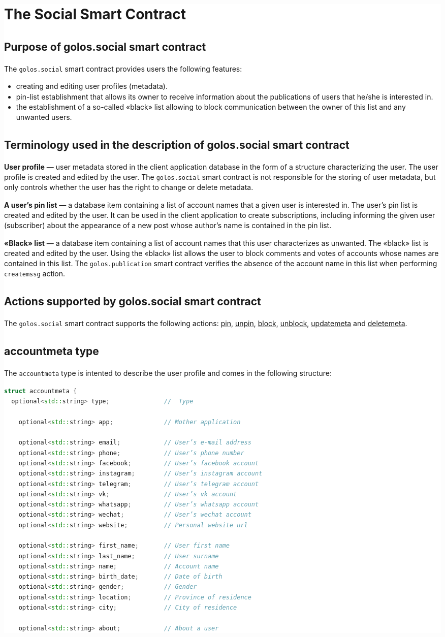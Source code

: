 # The Social Smart Contract

## Purpose of golos.social smart contract
The `golos.social` smart contract provides users the following features:
  * creating and editing user profiles (metadata).
  * pin-list establishment that allows its owner to receive information about the publications of users that he/she is interested in.
  * the establishment of a so-called «black» list allowing to block communication between the owner of this list and any unwanted users.  

## Terminology used in the description of golos.social smart contract
**User profile** — user metadata stored in the client application database in the form of a structure characterizing the user. The user profile is created and edited by the user. The `golos.social` smart contract is not responsible for the storing of user metadata, but only controls whether the user has the right to change or delete metadata.  

**A user’s pin list** — a database item containing a list of account names that a given user is interested in. The user’s pin list is created and edited by the user. It can be used in the client application to create subscriptions, including informing the given user (subscriber) about the appearance of a new post whose author’s name is contained in the pin list.  

**«Black» list** — a database item containing a list of account names that this user characterizes as unwanted. The «black» list is created and edited by the user. Using the «black» list allows the user to block comments and votes of accounts whose names are contained in this list. The `golos.publication` smart contract verifies the absence of the account name in this list when performing `createmssg` action.  

## Actions supported by golos.social smart contract
The `golos.social` smart contract supports the following actions: [pin](#pin), [unpin](#unpin), [block](#block), [unblock](#unblock), [updatemeta](#updatemeta) and [deletemeta](#deletemeta).  

## accountmeta type
The `accountmeta` type is intented to describe the user profile and comes in the following structure:
```cpp
struct accountmeta {
  optional<std::string> type;               //  Type

    optional<std::string> app;              // Mother application

    optional<std::string> email;            // User’s e-mail address
    optional<std::string> phone;            // User’s phone number
    optional<std::string> facebook;         // User’s facebook account
    optional<std::string> instagram;        // User’s instagram account
    optional<std::string> telegram;         // User’s telegram account
    optional<std::string> vk;               // User’s vk account
    optional<std::string> whatsapp;         // User’s whatsapp account
    optional<std::string> wechat;           // User’s wechat account
    optional<std::string> website;          // Personal website url

    optional<std::string> first_name;       // User first name
    optional<std::string> last_name;        // User surname
    optional<std::string> name;             // Account name
    optional<std::string> birth_date;       // Date of birth
    optional<std::string> gender;           // Gender
    optional<std::string> location;         // Province of residence
    optional<std::string> city;             // City of residence

    optional<std::string> about;            // About a user
```